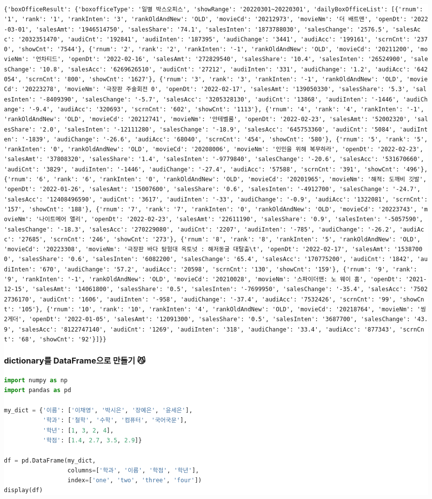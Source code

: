     {'boxOfficeResult': {'boxofficeType': '일별 박스오피스', 'showRange': '20220301~20220301', 'dailyBoxOfficeList': [{'rnum': '1', 'rank': '1', 'rankInten': '3', 'rankOldAndNew': 'OLD', 'movieCd': '20212973', 'movieNm': '더 배트맨', 'openDt': '2022-03-01', 'salesAmt': '1946514750', 'salesShare': '74.1', 'salesInten': '1873788030', 'salesChange': '2576.5', 'salesAcc': '2032351470', 'audiCnt': '192841', 'audiInten': '187395', 'audiChange': '3441', 'audiAcc': '199161', 'scrnCnt': '2370', 'showCnt': '7544'}, {'rnum': '2', 'rank': '2', 'rankInten': '-1', 'rankOldAndNew': 'OLD', 'movieCd': '20211200', 'movieNm': '언차티드', 'openDt': '2022-02-16', 'salesAmt': '272829540', 'salesShare': '10.4', 'salesInten': '26524900', 'salesChange': '10.8', 'salesAcc': '6269626510', 'audiCnt': '27212', 'audiInten': '331', 'audiChange': '1.2', 'audiAcc': '642054', 'scrnCnt': '800', 'showCnt': '1627'}, {'rnum': '3', 'rank': '3', 'rankInten': '-1', 'rankOldAndNew': 'OLD', 'movieCd': '20223278', 'movieNm': '극장판 주술회전 0', 'openDt': '2022-02-17', 'salesAmt': '139050330', 'salesShare': '5.3', 'salesInten': '-8409390', 'salesChange': '-5.7', 'salesAcc': '3205328130', 'audiCnt': '13868', 'audiInten': '-1446', 'audiChange': '-9.4', 'audiAcc': '320693', 'scrnCnt': '602', 'showCnt': '1113'}, {'rnum': '4', 'rank': '4', 'rankInten': '-1', 'rankOldAndNew': 'OLD', 'movieCd': '20212741', 'movieNm': '안테벨룸', 'openDt': '2022-02-23', 'salesAmt': '52002320', 'salesShare': '2.0', 'salesInten': '-12111280', 'salesChange': '-18.9', 'salesAcc': '645753360', 'audiCnt': '5084', 'audiInten': '-1839', 'audiChange': '-26.6', 'audiAcc': '68040', 'scrnCnt': '454', 'showCnt': '580'}, {'rnum': '5', 'rank': '5', 'rankInten': '0', 'rankOldAndNew': 'OLD', 'movieCd': '20208006', 'movieNm': '인민을 위해 복무하라', 'openDt': '2022-02-23', 'salesAmt': '37808320', 'salesShare': '1.4', 'salesInten': '-9779840', 'salesChange': '-20.6', 'salesAcc': '531670660', 'audiCnt': '3829', 'audiInten': '-1446', 'audiChange': '-27.4', 'audiAcc': '57588', 'scrnCnt': '391', 'showCnt': '496'}, {'rnum': '6', 'rank': '6', 'rankInten': '0', 'rankOldAndNew': 'OLD', 'movieCd': '20201965', 'movieNm': '해적: 도깨비 깃발', 'openDt': '2022-01-26', 'salesAmt': '15007600', 'salesShare': '0.6', 'salesInten': '-4912700', 'salesChange': '-24.7', 'salesAcc': '12408496590', 'audiCnt': '3617', 'audiInten': '-33', 'audiChange': '-0.9', 'audiAcc': '1322081', 'scrnCnt': '157', 'showCnt': '188'}, {'rnum': '7', 'rank': '7', 'rankInten': '0', 'rankOldAndNew': 'OLD', 'movieCd': '20223743', 'movieNm': '나이트메어 앨리', 'openDt': '2022-02-23', 'salesAmt': '22611190', 'salesShare': '0.9', 'salesInten': '-5057590', 'salesChange': '-18.3', 'salesAcc': '270229080', 'audiCnt': '2207', 'audiInten': '-785', 'audiChange': '-26.2', 'audiAcc': '27685', 'scrnCnt': '246', 'showCnt': '273'}, {'rnum': '8', 'rank': '8', 'rankInten': '5', 'rankOldAndNew': 'OLD', 'movieCd': '20223308', 'movieNm': '극장판 바다 탐험대 옥토넛 : 해저동굴 대탈출\t', 'openDt': '2022-02-17', 'salesAmt': '15387000', 'salesShare': '0.6', 'salesInten': '6082200', 'salesChange': '65.4', 'salesAcc': '170775200', 'audiCnt': '1842', 'audiInten': '670', 'audiChange': '57.2', 'audiAcc': '20598', 'scrnCnt': '130', 'showCnt': '159'}, {'rnum': '9', 'rank': '9', 'rankInten': '-1', 'rankOldAndNew': 'OLD', 'movieCd': '20210028', 'movieNm': '스파이더맨: 노 웨이 홈', 'openDt': '2021-12-15', 'salesAmt': '14061800', 'salesShare': '0.5', 'salesInten': '-7699950', 'salesChange': '-35.4', 'salesAcc': '75022736170', 'audiCnt': '1606', 'audiInten': '-958', 'audiChange': '-37.4', 'audiAcc': '7532426', 'scrnCnt': '99', 'showCnt': '105'}, {'rnum': '10', 'rank': '10', 'rankInten': '4', 'rankOldAndNew': 'OLD', 'movieCd': '20218764', 'movieNm': '씽2게더', 'openDt': '2022-01-05', 'salesAmt': '12091300', 'salesShare': '0.5', 'salesInten': '3687700', 'salesChange': '43.9', 'salesAcc': '8122747140', 'audiCnt': '1269', 'audiInten': '318', 'audiChange': '33.4', 'audiAcc': '877343', 'scrnCnt': '68', 'showCnt': '92'}]}}
    

### dictionary를 DataFrame으로 만들기 😼


```python
import numpy as np
import pandas as pd

my_dict = {'이름': ['이채영', '박시은', '장예은', '윤세은'],
           '학과': ['철학', '수학', '컴퓨터', '국어국문'],
           '학년': [1, 3, 2, 4],
           '학점': [1.4, 2.7, 3.5, 2.9]}

df = pd.DataFrame(my_dict,
                  columns=['학과', '이름', '학점', '학년'],
                  index=['one', 'two', 'three', 'four'])
display(df)
```
